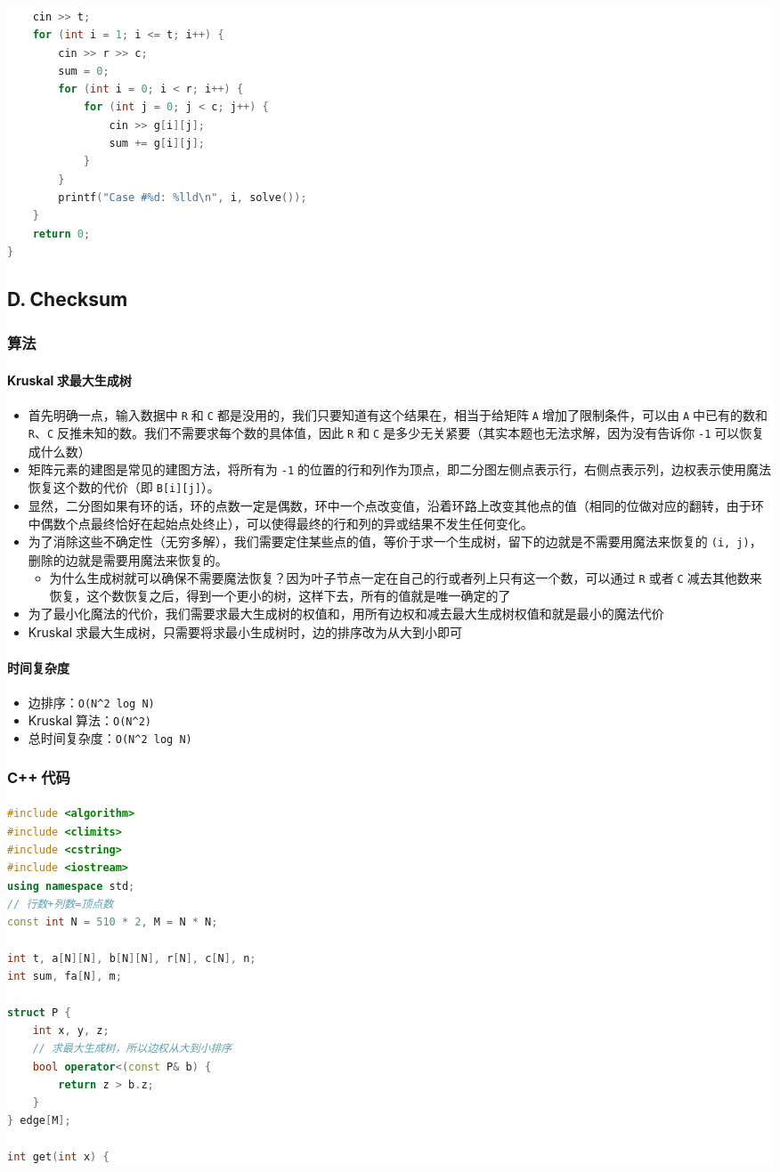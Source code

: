 ```cpp
    cin >> t;
    for (int i = 1; i <= t; i++) {
        cin >> r >> c;
        sum = 0;
        for (int i = 0; i < r; i++) {
            for (int j = 0; j < c; j++) {
                cin >> g[i][j];
                sum += g[i][j];
            }
        }
        printf("Case #%d: %lld\n", i, solve());
    }
    return 0;
}

```

## D. Checksum

### 算法

#### Kruskal 求最大生成树

- 首先明确一点，输入数据中 `R` 和 `C` 都是没用的，我们只要知道有这个结果在，相当于给矩阵 `A` 增加了限制条件，可以由 `A` 中已有的数和 `R`、`C` 反推未知的数。我们不需要求每个数的具体值，因此 `R` 和 `C` 是多少无关紧要（其实本题也无法求解，因为没有告诉你 `-1` 可以恢复成什么数）
- 矩阵元素的建图是常见的建图方法，将所有为 `-1` 的位置的行和列作为顶点，即二分图左侧点表示行，右侧点表示列，边权表示使用魔法恢复这个数的代价（即 `B[i][j]`）。
- 显然，二分图如果有环的话，环的点数一定是偶数，环中一个点改变值，沿着环路上改变其他点的值（相同的位做对应的翻转，由于环中偶数个点最终恰好在起始点处终止），可以使得最终的行和列的异或结果不发生任何变化。
- 为了消除这些不确定性（无穷多解），我们需要定住某些点的值，等价于求一个生成树，留下的边就是不需要用魔法来恢复的 `(i, j)`，删除的边就是需要用魔法来恢复的。
    - 为什么生成树就可以确保不需要魔法恢复？因为叶子节点一定在自己的行或者列上只有这一个数，可以通过 `R` 或者 `C` 减去其他数来恢复，这个数恢复之后，得到一个更小的树，这样下去，所有的值就是唯一确定的了
- 为了最小化魔法的代价，我们需要求最大生成树的权值和，用所有边权和减去最大生成树权值和就是最小的魔法代价
- Kruskal 求最大生成树，只需要将求最小生成树时，边的排序改为从大到小即可

#### 时间复杂度

- 边排序：`O(N^2 log N)`
- Kruskal 算法：`O(N^2)`
- 总时间复杂度：`O(N^2 log N)`

### C++ 代码

```cpp
#include <algorithm>
#include <climits>
#include <cstring>
#include <iostream>
using namespace std;
// 行数+列数=顶点数
const int N = 510 * 2, M = N * N;

int t, a[N][N], b[N][N], r[N], c[N], n;
int sum, fa[N], m;

struct P {
    int x, y, z;
    // 求最大生成树，所以边权从大到小排序
    bool operator<(const P& b) {
        return z > b.z;
    }
} edge[M];

int get(int x) {
```